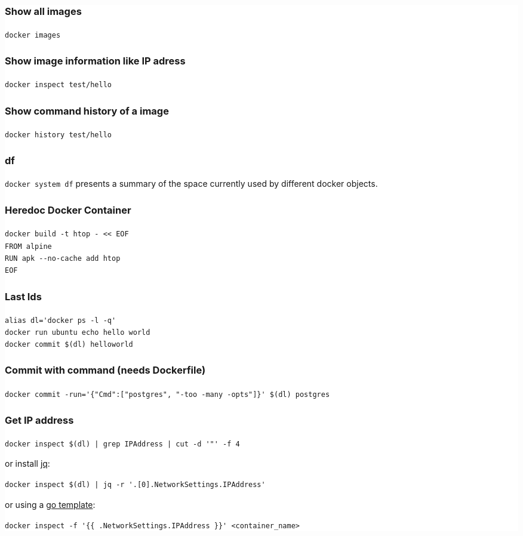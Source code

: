 ### Show all images

`docker images`

### Show image information like IP adress

`docker inspect test/hello`

### Show command history of a image

`docker history test/hello`

### df 

`docker system df` presents a summary of the space currently used by different docker objects.

### Heredoc Docker Container

```
docker build -t htop - << EOF
FROM alpine
RUN apk --no-cache add htop
EOF
```

### Last Ids

```
alias dl='docker ps -l -q'
docker run ubuntu echo hello world
docker commit $(dl) helloworld
```

### Commit with command (needs Dockerfile)

```
docker commit -run='{"Cmd":["postgres", "-too -many -opts"]}' $(dl) postgres
```

### Get IP address

```
docker inspect $(dl) | grep IPAddress | cut -d '"' -f 4
```

or install [jq](https://stedolan.github.io/jq/):

```
docker inspect $(dl) | jq -r '.[0].NetworkSettings.IPAddress'
```

or using a [go template](https://docs.docker.com/engine/reference/commandline/inspect):

```
docker inspect -f '{{ .NetworkSettings.IPAddress }}' <container_name>
```
